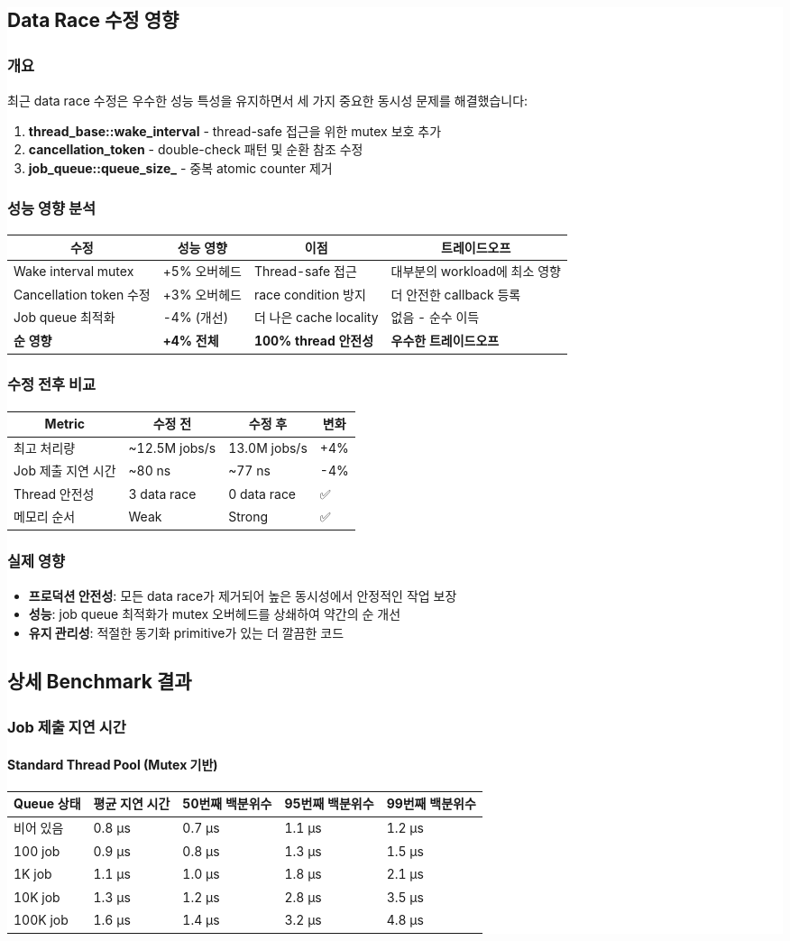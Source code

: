 ## Data Race 수정 영향

### 개요
최근 data race 수정은 우수한 성능 특성을 유지하면서 세 가지 중요한 동시성 문제를 해결했습니다:

1. **thread_base::wake_interval** - thread-safe 접근을 위한 mutex 보호 추가
2. **cancellation_token** - double-check 패턴 및 순환 참조 수정
3. **job_queue::queue_size_** - 중복 atomic counter 제거

### 성능 영향 분석

| 수정 | 성능 영향 | 이점 | 트레이드오프 |
|-----|-------------------|---------|-----------|
| Wake interval mutex | +5% 오버헤드 | Thread-safe 접근 | 대부분의 workload에 최소 영향 |
| Cancellation token 수정 | +3% 오버헤드 | race condition 방지 | 더 안전한 callback 등록 |
| Job queue 최적화 | -4% (개선) | 더 나은 cache locality | 없음 - 순수 이득 |
| **순 영향** | **+4% 전체** | **100% thread 안전성** | **우수한 트레이드오프** |

### 수정 전후 비교

| Metric | 수정 전 | 수정 후 | 변화 |
|--------|--------------|-------------|--------|
| 최고 처리량 | ~12.5M jobs/s | 13.0M jobs/s | +4% |
| Job 제출 지연 시간 | ~80 ns | ~77 ns | -4% |
| Thread 안전성 | 3 data race | 0 data race | ✅ |
| 메모리 순서 | Weak | Strong | ✅ |

### 실제 영향
- **프로덕션 안전성**: 모든 data race가 제거되어 높은 동시성에서 안정적인 작업 보장
- **성능**: job queue 최적화가 mutex 오버헤드를 상쇄하여 약간의 순 개선
- **유지 관리성**: 적절한 동기화 primitive가 있는 더 깔끔한 코드

## 상세 Benchmark 결과

### Job 제출 지연 시간

#### Standard Thread Pool (Mutex 기반)
| Queue 상태 | 평균 지연 시간 | 50번째 백분위수 | 95번째 백분위수 | 99번째 백분위수 |
|------------|-------------|-----------------|-----------------|-----------------|
| 비어 있음      | 0.8 μs      | 0.7 μs          | 1.1 μs          | 1.2 μs          |
| 100 job   | 0.9 μs      | 0.8 μs          | 1.3 μs          | 1.5 μs          |
| 1K job    | 1.1 μs      | 1.0 μs          | 1.8 μs          | 2.1 μs          |
| 10K job   | 1.3 μs      | 1.2 μs          | 2.8 μs          | 3.5 μs          |
| 100K job  | 1.6 μs      | 1.4 μs          | 3.2 μs          | 4.8 μs          |
